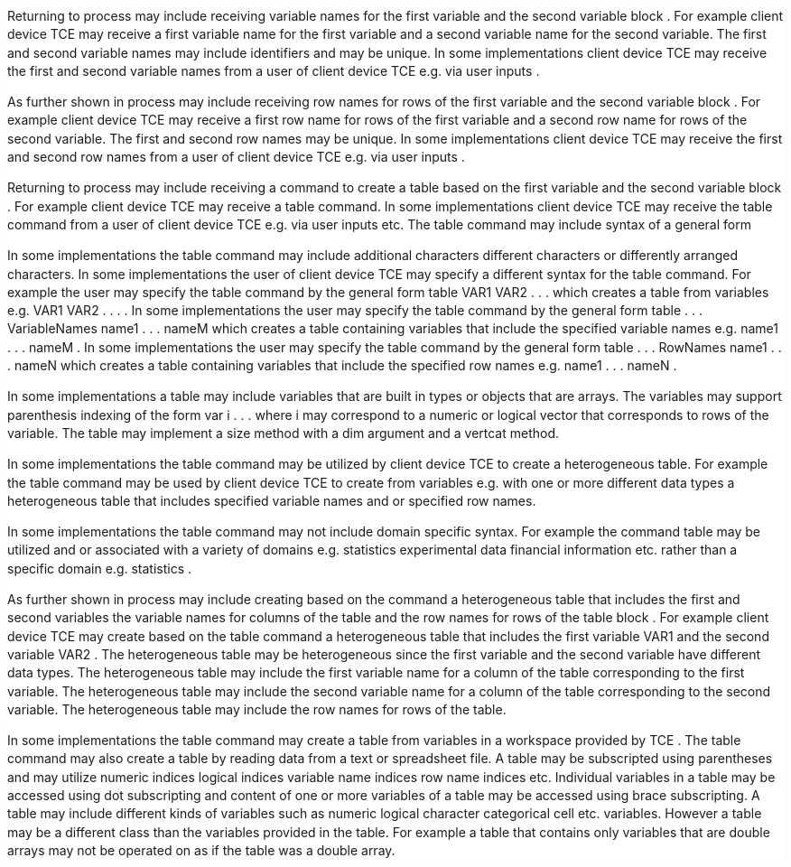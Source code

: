 Returning to process may include receiving variable names for the first variable and the second variable block . For example client device TCE may receive a first variable name for the first variable and a second variable name for the second variable. The first and second variable names may include identifiers and may be unique. In some implementations client device TCE may receive the first and second variable names from a user of client device TCE e.g. via user inputs .

As further shown in process may include receiving row names for rows of the first variable and the second variable block . For example client device TCE may receive a first row name for rows of the first variable and a second row name for rows of the second variable. The first and second row names may be unique. In some implementations client device TCE may receive the first and second row names from a user of client device TCE e.g. via user inputs .

Returning to process may include receiving a command to create a table based on the first variable and the second variable block . For example client device TCE may receive a table command. In some implementations client device TCE may receive the table command from a user of client device TCE e.g. via user inputs etc. The table command may include syntax of a general form 

In some implementations the table command may include additional characters different characters or differently arranged characters. In some implementations the user of client device TCE may specify a different syntax for the table command. For example the user may specify the table command by the general form table VAR1 VAR2 . . . which creates a table from variables e.g. VAR1 VAR2 . . . . In some implementations the user may specify the table command by the general form table . . . VariableNames name1 . . . nameM which creates a table containing variables that include the specified variable names e.g. name1 . . . nameM . In some implementations the user may specify the table command by the general form table . . . RowNames name1 . . . nameN which creates a table containing variables that include the specified row names e.g. name1 . . . nameN .

In some implementations a table may include variables that are built in types or objects that are arrays. The variables may support parenthesis indexing of the form var i . . . where i may correspond to a numeric or logical vector that corresponds to rows of the variable. The table may implement a size method with a dim argument and a vertcat method.

In some implementations the table command may be utilized by client device TCE to create a heterogeneous table. For example the table command may be used by client device TCE to create from variables e.g. with one or more different data types a heterogeneous table that includes specified variable names and or specified row names.

In some implementations the table command may not include domain specific syntax. For example the command table may be utilized and or associated with a variety of domains e.g. statistics experimental data financial information etc. rather than a specific domain e.g. statistics .

As further shown in process may include creating based on the command a heterogeneous table that includes the first and second variables the variable names for columns of the table and the row names for rows of the table block . For example client device TCE may create based on the table command a heterogeneous table that includes the first variable VAR1 and the second variable VAR2 . The heterogeneous table may be heterogeneous since the first variable and the second variable have different data types. The heterogeneous table may include the first variable name for a column of the table corresponding to the first variable. The heterogeneous table may include the second variable name for a column of the table corresponding to the second variable. The heterogeneous table may include the row names for rows of the table.

In some implementations the table command may create a table from variables in a workspace provided by TCE . The table command may also create a table by reading data from a text or spreadsheet file. A table may be subscripted using parentheses and may utilize numeric indices logical indices variable name indices row name indices etc. Individual variables in a table may be accessed using dot subscripting and content of one or more variables of a table may be accessed using brace subscripting. A table may include different kinds of variables such as numeric logical character categorical cell etc. variables. However a table may be a different class than the variables provided in the table. For example a table that contains only variables that are double arrays may not be operated on as if the table was a double array.
